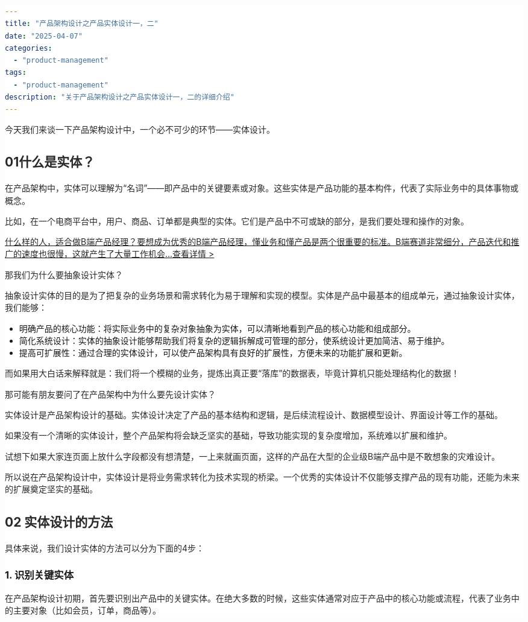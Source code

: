 ```yaml
---
title: "产品架构设计之产品实体设计一，二"
date: "2025-04-07"
categories: 
  - "product-management"
tags:
  - "product-management"
description: "关于产品架构设计之产品实体设计一，二的详细介绍"
---
```


<font style="color:rgba(0, 0, 0, 0.84);">今天我们来谈一下产品架构设计中，一个必不可少的环节——实体设计。</font>

## <font style="color:rgba(0, 0, 0, 0.84);">01什么是实体？</font>
<font style="color:rgba(0, 0, 0, 0.84);">在产品架构中，实体可以理解为“名词”——即产品中的关键要素或对象。这些实体是产品功能的基本构件，代表了实际业务中的具体事物或概念。</font>

<font style="color:rgba(0, 0, 0, 0.84);">比如，在一个电商平台中，用户、商品、订单都是典型的实体。它们是产品中不可或缺的部分，是我们要处理和操作的对象。</font>

[<font style="color:rgba(0, 0, 0, 0.84);">什么样的人，适合做B端产品经理？要想成为优秀的B端产品经理，懂业务和懂产品是两个很重要的标准。B端赛道非常细分，产品迭代和推广的速度也很慢，这就产生了大量工作机会...查看详情 ></font>](https://ke.qidianla.com/courses/tobpm)

<font style="color:rgba(0, 0, 0, 0.84);">那我们为什么要抽象设计实体？</font>

<font style="color:rgba(0, 0, 0, 0.84);">抽象设计实体的目的是为了把复杂的业务场景和需求转化为易于理解和实现的模型。实体是产品中最基本的组成单元，通过抽象设计实体，我们能够：</font>

+ 明确产品的核心功能：将实际业务中的复杂对象抽象为实体，可以清晰地看到产品的核心功能和组成部分。
+ 简化系统设计：实体的抽象设计能够帮助我们将复杂的逻辑拆解成可管理的部分，使系统设计更加简洁、易于维护。
+ 提高可扩展性：通过合理的实体设计，可以使产品架构具有良好的扩展性，方便未来的功能扩展和更新。

<font style="color:rgba(0, 0, 0, 0.84);">而如果用大白话来解释就是：我们将一个模糊的业务，提炼出真正要“落库”的数据表，毕竟计算机只能处理结构化的数据！</font>

<font style="color:rgba(0, 0, 0, 0.84);">那可能有朋友要问了在产品架构中为什么要先设计实体？</font>

<font style="color:rgba(0, 0, 0, 0.84);">实体设计是产品架构设计的基础。实体设计决定了产品的基本结构和逻辑，是后续流程设计、数据模型设计、界面设计等工作的基础。</font>

<font style="color:rgba(0, 0, 0, 0.84);">如果没有一个清晰的实体设计，整个产品架构将会缺乏坚实的基础，导致功能实现的复杂度增加，系统难以扩展和维护。</font>

<font style="color:rgba(0, 0, 0, 0.84);">试想下如果大家连页面上放什么字段都没有想清楚，一上来就画页面，这样的产品在大型的企业级B端产品中是不敢想象的灾难设计。</font>

<font style="color:rgba(0, 0, 0, 0.84);">所以说在产品架构设计中，实体设计是将业务需求转化为技术实现的桥梁。一个优秀的实体设计不仅能够支撑产品的现有功能，还能为未来的扩展奠定坚实的基础。</font>

## <font style="color:rgba(0, 0, 0, 0.84);">02 实体设计的方法</font>
<font style="color:rgba(0, 0, 0, 0.84);">具体来说，我们设计实体的方法可以分为下面的4步：</font>

### 1. 识别关键实体
<font style="color:rgba(0, 0, 0, 0.84);">在产品架构设计初期，首先要识别出产品中的关键实体。在绝大多数的时候，这些实体通常对应于产品中的核心功能或流程，代表了业务中的主要对象（比如会员，订单，商品等）。</font>
